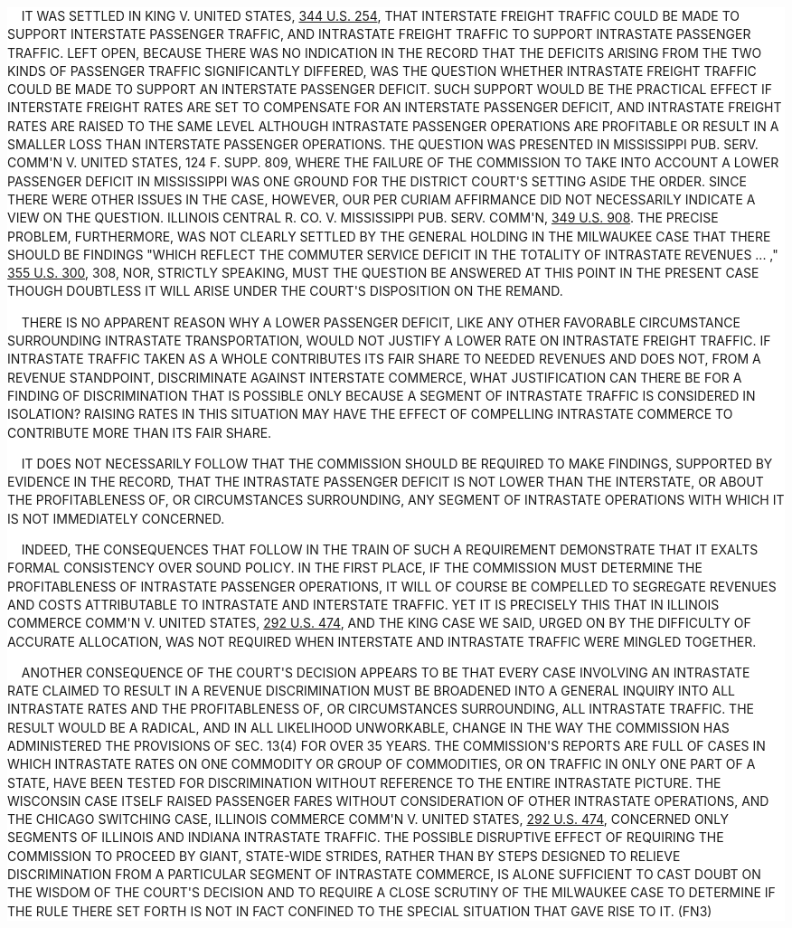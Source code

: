     IT WAS SETTLED IN KING V. UNITED STATES, [344 U.S. 254][/us/courts/scotus/usReporter/344/254], THAT INTERSTATE FREIGHT TRAFFIC COULD BE MADE TO SUPPORT INTERSTATE PASSENGER TRAFFIC, AND INTRASTATE FREIGHT TRAFFIC TO SUPPORT INTRASTATE PASSENGER TRAFFIC.  LEFT OPEN, BECAUSE THERE WAS NO INDICATION IN THE RECORD THAT THE DEFICITS ARISING FROM THE TWO KINDS OF PASSENGER TRAFFIC SIGNIFICANTLY DIFFERED, WAS THE QUESTION WHETHER INTRASTATE FREIGHT TRAFFIC COULD BE MADE TO SUPPORT AN INTERSTATE PASSENGER DEFICIT.  SUCH SUPPORT WOULD BE THE PRACTICAL EFFECT IF INTERSTATE FREIGHT RATES ARE SET TO COMPENSATE FOR AN INTERSTATE PASSENGER DEFICIT, AND INTRASTATE FREIGHT RATES ARE RAISED TO THE SAME LEVEL ALTHOUGH INTRASTATE PASSENGER OPERATIONS ARE PROFITABLE OR RESULT IN A SMALLER LOSS THAN INTERSTATE PASSENGER OPERATIONS.  THE QUESTION WAS PRESENTED IN MISSISSIPPI PUB. SERV. COMM'N V. UNITED STATES, 124 F. SUPP. 809, WHERE THE FAILURE OF THE COMMISSION TO TAKE INTO ACCOUNT A LOWER PASSENGER DEFICIT IN MISSISSIPPI WAS ONE GROUND FOR THE DISTRICT COURT'S SETTING ASIDE THE ORDER.  SINCE THERE WERE OTHER ISSUES IN THE CASE, HOWEVER, OUR PER CURIAM AFFIRMANCE DID NOT NECESSARILY INDICATE A VIEW ON THE QUESTION.  ILLINOIS CENTRAL R. CO. V. MISSISSIPPI PUB. SERV. COMM'N, [349 U.S. 908][/us/courts/scotus/usReporter/349/908].  THE PRECISE PROBLEM, FURTHERMORE, WAS NOT CLEARLY SETTLED BY THE GENERAL HOLDING IN THE MILWAUKEE CASE THAT THERE SHOULD BE FINDINGS "WHICH REFLECT THE COMMUTER SERVICE DEFICIT IN THE TOTALITY OF INTRASTATE REVENUES  ...  ," [355 U.S. 300][/us/courts/scotus/usReporter/355/300], 308, NOR, STRICTLY SPEAKING, MUST THE QUESTION BE ANSWERED AT THIS POINT IN THE PRESENT CASE THOUGH DOUBTLESS IT WILL ARISE UNDER THE COURT'S DISPOSITION ON THE REMAND.

    THERE IS NO APPARENT REASON WHY A LOWER PASSENGER DEFICIT, LIKE ANY OTHER FAVORABLE CIRCUMSTANCE SURROUNDING INTRASTATE TRANSPORTATION, WOULD NOT JUSTIFY A LOWER RATE ON INTRASTATE FREIGHT TRAFFIC.   IF INTRASTATE TRAFFIC TAKEN AS A WHOLE CONTRIBUTES ITS FAIR SHARE TO NEEDED REVENUES AND DOES NOT, FROM A REVENUE STANDPOINT, DISCRIMINATE AGAINST INTERSTATE COMMERCE, WHAT JUSTIFICATION CAN THERE BE FOR A FINDING OF DISCRIMINATION THAT IS POSSIBLE ONLY BECAUSE A SEGMENT OF INTRASTATE TRAFFIC IS CONSIDERED IN ISOLATION?  RAISING RATES IN THIS SITUATION MAY HAVE THE EFFECT OF COMPELLING INTRASTATE COMMERCE TO CONTRIBUTE MORE THAN ITS FAIR SHARE.

    IT DOES NOT NECESSARILY FOLLOW THAT THE COMMISSION SHOULD BE REQUIRED TO MAKE FINDINGS, SUPPORTED BY EVIDENCE IN THE RECORD, THAT THE INTRASTATE PASSENGER DEFICIT IS NOT LOWER THAN THE INTERSTATE, OR ABOUT THE PROFITABLENESS OF, OR CIRCUMSTANCES SURROUNDING, ANY SEGMENT OF INTRASTATE OPERATIONS WITH WHICH IT IS NOT IMMEDIATELY CONCERNED.

    INDEED, THE CONSEQUENCES THAT FOLLOW IN THE TRAIN OF SUCH A REQUIREMENT DEMONSTRATE THAT IT EXALTS FORMAL CONSISTENCY OVER SOUND POLICY.  IN THE FIRST PLACE, IF THE COMMISSION MUST DETERMINE THE PROFITABLENESS OF INTRASTATE PASSENGER OPERATIONS, IT WILL OF COURSE BE COMPELLED TO SEGREGATE REVENUES AND COSTS ATTRIBUTABLE TO INTRASTATE AND INTERSTATE TRAFFIC.  YET IT IS PRECISELY THIS THAT IN ILLINOIS COMMERCE COMM'N V. UNITED STATES, [292 U.S. 474][/us/courts/scotus/usReporter/292/474], AND THE KING CASE WE SAID, URGED ON BY THE DIFFICULTY OF ACCURATE ALLOCATION, WAS NOT REQUIRED WHEN INTERSTATE AND INTRASTATE TRAFFIC WERE MINGLED TOGETHER.

    ANOTHER CONSEQUENCE OF THE COURT'S DECISION APPEARS TO BE THAT EVERY CASE INVOLVING AN INTRASTATE RATE CLAIMED TO RESULT IN A REVENUE DISCRIMINATION MUST BE BROADENED INTO A GENERAL INQUIRY INTO ALL INTRASTATE RATES AND THE PROFITABLENESS OF, OR CIRCUMSTANCES SURROUNDING, ALL INTRASTATE TRAFFIC.  THE RESULT WOULD BE A RADICAL, AND IN ALL LIKELIHOOD UNWORKABLE, CHANGE IN THE WAY THE COMMISSION HAS ADMINISTERED THE PROVISIONS OF SEC. 13(4) FOR OVER 35 YEARS.  THE COMMISSION'S REPORTS ARE FULL OF CASES IN WHICH INTRASTATE RATES ON ONE COMMODITY OR GROUP OF COMMODITIES, OR ON TRAFFIC IN ONLY ONE PART OF A STATE, HAVE BEEN TESTED FOR DISCRIMINATION WITHOUT REFERENCE TO THE ENTIRE INTRASTATE PICTURE.  THE WISCONSIN CASE ITSELF RAISED PASSENGER FARES WITHOUT CONSIDERATION OF OTHER INTRASTATE OPERATIONS, AND THE CHICAGO SWITCHING CASE, ILLINOIS COMMERCE COMM'N V. UNITED STATES, [292 U.S. 474][/us/courts/scotus/usReporter/292/474], CONCERNED ONLY SEGMENTS OF ILLINOIS AND INDIANA INTRASTATE TRAFFIC.  THE POSSIBLE DISRUPTIVE EFFECT OF REQUIRING THE COMMISSION TO PROCEED BY GIANT, STATE-WIDE STRIDES, RATHER THAN BY STEPS DESIGNED TO RELIEVE DISCRIMINATION FROM A PARTICULAR SEGMENT OF INTRASTATE COMMERCE, IS ALONE SUFFICIENT TO CAST DOUBT ON THE WISDOM OF THE COURT'S DECISION AND TO REQUIRE A CLOSE SCRUTINY OF THE MILWAUKEE CASE TO DETERMINE IF THE RULE THERE SET FORTH IS NOT IN FACT CONFINED TO THE SPECIAL SITUATION THAT GAVE RISE TO IT.  (FN3)


[/us/courts/scotus/usReporter/356/421]: https://publicdocs.github.io/go/links?ns=uslm-x&ref=%2Fus%2Fcourts%2Fscotus%2FusReporter%2F356%2F421
[/us/courts/scotus/usReporter/344/254]: https://publicdocs.github.io/go/links?ns=uslm-x&ref=%2Fus%2Fcourts%2Fscotus%2FusReporter%2F344%2F254
[/us/courts/scotus/usReporter/355/300]: https://publicdocs.github.io/go/links?ns=uslm-x&ref=%2Fus%2Fcourts%2Fscotus%2FusReporter%2F355%2F300
[/us/usc/t28/s1253]: https://publicdocs.github.io/go/links?ns=uslm&ref=%2Fus%2Fusc%2Ft28%2Fs1253
[/us/courts/scotus/usReporter/352/888]: https://publicdocs.github.io/go/links?ns=uslm-x&ref=%2Fus%2Fcourts%2Fscotus%2FusReporter%2F352%2F888
[/us/usc/t49/s13]: https://publicdocs.github.io/go/links?ns=uslm&ref=%2Fus%2Fusc%2Ft49%2Fs13
[/us/courts/scotus/usReporter/344/254]: https://publicdocs.github.io/go/links?ns=uslm-x&ref=%2Fus%2Fcourts%2Fscotus%2FusReporter%2F344%2F254
[/us/courts/scotus/usReporter/245/493]: https://publicdocs.github.io/go/links?ns=uslm-x&ref=%2Fus%2Fcourts%2Fscotus%2FusReporter%2F245%2F493
[/us/courts/scotus/usReporter/282/194]: https://publicdocs.github.io/go/links?ns=uslm-x&ref=%2Fus%2Fcourts%2Fscotus%2FusReporter%2F282%2F194
[/us/courts/scotus/usReporter/325/507]: https://publicdocs.github.io/go/links?ns=uslm-x&ref=%2Fus%2Fcourts%2Fscotus%2FusReporter%2F325%2F507
[/us/courts/scotus/usReporter/355/300]: https://publicdocs.github.io/go/links?ns=uslm-x&ref=%2Fus%2Fcourts%2Fscotus%2FusReporter%2F355%2F300
[/us/stat/41/484]: https://publicdocs.github.io/go/links?ns=uslm&ref=%2Fus%2Fstat%2F41%2F484
[/us/stat/49/543]: https://publicdocs.github.io/go/links?ns=uslm&ref=%2Fus%2Fstat%2F49%2F543
[/us/stat/54/911]: https://publicdocs.github.io/go/links?ns=uslm&ref=%2Fus%2Fstat%2F54%2F911
[/us/usc/t49/s13]: https://publicdocs.github.io/go/links?ns=uslm&ref=%2Fus%2Fusc%2Ft49%2Fs13
[/us/courts/scotus/usReporter/292/474]: https://publicdocs.github.io/go/links?ns=uslm-x&ref=%2Fus%2Fcourts%2Fscotus%2FusReporter%2F292%2F474
[/us/courts/scotus/usReporter/355/300]: https://publicdocs.github.io/go/links?ns=uslm-x&ref=%2Fus%2Fcourts%2Fscotus%2FusReporter%2F355%2F300
[/us/courts/scotus/usReporter/234/342]: https://publicdocs.github.io/go/links?ns=uslm-x&ref=%2Fus%2Fcourts%2Fscotus%2FusReporter%2F234%2F342
[/us/stat/24/379]: https://publicdocs.github.io/go/links?ns=uslm&ref=%2Fus%2Fstat%2F24%2F379
[/us/usc/t49/s3]: https://publicdocs.github.io/go/links?ns=uslm&ref=%2Fus%2Fusc%2Ft49%2Fs3
[/us/stat/41/456]: https://publicdocs.github.io/go/links?ns=uslm&ref=%2Fus%2Fstat%2F41%2F456
[/us/usc/t49/s13]: https://publicdocs.github.io/go/links?ns=uslm&ref=%2Fus%2Fusc%2Ft49%2Fs13
[/us/stat/41/456]: https://publicdocs.github.io/go/links?ns=uslm&ref=%2Fus%2Fstat%2F41%2F456
[/us/usc/t49/s15]: https://publicdocs.github.io/go/links?ns=uslm&ref=%2Fus%2Fusc%2Ft49%2Fs15
[/us/courts/scotus/usReporter/257/563]: https://publicdocs.github.io/go/links?ns=uslm-x&ref=%2Fus%2Fcourts%2Fscotus%2FusReporter%2F257%2F563
[/us/stat/41/456]: https://publicdocs.github.io/go/links?ns=uslm&ref=%2Fus%2Fstat%2F41%2F456
[/us/usc/t49/s15]: https://publicdocs.github.io/go/links?ns=uslm&ref=%2Fus%2Fusc%2Ft49%2Fs15
[/us/stat/54/899]: https://publicdocs.github.io/go/links?ns=uslm&ref=%2Fus%2Fstat%2F54%2F899
[/us/courts/scotus/usReporter/261/184]: https://publicdocs.github.io/go/links?ns=uslm-x&ref=%2Fus%2Fcourts%2Fscotus%2FusReporter%2F261%2F184
[/us/courts/scotus/usReporter/283/765]: https://publicdocs.github.io/go/links?ns=uslm-x&ref=%2Fus%2Fcourts%2Fscotus%2FusReporter%2F283%2F765
[/us/courts/scotus/usReporter/262/318]: https://publicdocs.github.io/go/links?ns=uslm-x&ref=%2Fus%2Fcourts%2Fscotus%2FusReporter%2F262%2F318
[/us/courts/scotus/usReporter/284/125]: https://publicdocs.github.io/go/links?ns=uslm-x&ref=%2Fus%2Fcourts%2Fscotus%2FusReporter%2F284%2F125
[/us/courts/scotus/usReporter/292/498]: https://publicdocs.github.io/go/links?ns=uslm-x&ref=%2Fus%2Fcourts%2Fscotus%2FusReporter%2F292%2F498
[/us/courts/scotus/usReporter/282/194]: https://publicdocs.github.io/go/links?ns=uslm-x&ref=%2Fus%2Fcourts%2Fscotus%2FusReporter%2F282%2F194
[/us/courts/scotus/usReporter/244/617]: https://publicdocs.github.io/go/links?ns=uslm-x&ref=%2Fus%2Fcourts%2Fscotus%2FusReporter%2F244%2F617
[/us/courts/scotus/usReporter/290/70]: https://publicdocs.github.io/go/links?ns=uslm-x&ref=%2Fus%2Fcourts%2Fscotus%2FusReporter%2F290%2F70
[/us/courts/scotus/usReporter/292/474]: https://publicdocs.github.io/go/links?ns=uslm-x&ref=%2Fus%2Fcourts%2Fscotus%2FusReporter%2F292%2F474
[/us/courts/scotus/usReporter/344/254]: https://publicdocs.github.io/go/links?ns=uslm-x&ref=%2Fus%2Fcourts%2Fscotus%2FusReporter%2F344%2F254
[/us/courts/scotus/usReporter/292/1]: https://publicdocs.github.io/go/links?ns=uslm-x&ref=%2Fus%2Fcourts%2Fscotus%2FusReporter%2F292%2F1
[/us/courts/scotus/usReporter/257/563]: https://publicdocs.github.io/go/links?ns=uslm-x&ref=%2Fus%2Fcourts%2Fscotus%2FusReporter%2F257%2F563
[/us/courts/scotus/usReporter/257/591]: https://publicdocs.github.io/go/links?ns=uslm-x&ref=%2Fus%2Fcourts%2Fscotus%2FusReporter%2F257%2F591
[/us/courts/scotus/usReporter/283/776]: https://publicdocs.github.io/go/links?ns=uslm-x&ref=%2Fus%2Fcourts%2Fscotus%2FusReporter%2F283%2F776
[/us/courts/scotus/usReporter/284/125]: https://publicdocs.github.io/go/links?ns=uslm-x&ref=%2Fus%2Fcourts%2Fscotus%2FusReporter%2F284%2F125
[/us/courts/scotus/usReporter/292/1]: https://publicdocs.github.io/go/links?ns=uslm-x&ref=%2Fus%2Fcourts%2Fscotus%2FusReporter%2F292%2F1
[/us/courts/scotus/usReporter/292/474]: https://publicdocs.github.io/go/links?ns=uslm-x&ref=%2Fus%2Fcourts%2Fscotus%2FusReporter%2F292%2F474
[/us/courts/scotus/usReporter/307/610]: https://publicdocs.github.io/go/links?ns=uslm-x&ref=%2Fus%2Fcourts%2Fscotus%2FusReporter%2F307%2F610
[/us/courts/scotus/usReporter/342/882]: https://publicdocs.github.io/go/links?ns=uslm-x&ref=%2Fus%2Fcourts%2Fscotus%2FusReporter%2F342%2F882
[/us/courts/scotus/usReporter/344/254]: https://publicdocs.github.io/go/links?ns=uslm-x&ref=%2Fus%2Fcourts%2Fscotus%2FusReporter%2F344%2F254
[/us/courts/scotus/usReporter/346/891]: https://publicdocs.github.io/go/links?ns=uslm-x&ref=%2Fus%2Fcourts%2Fscotus%2FusReporter%2F346%2F891
[/us/courts/scotus/usReporter/348/885]: https://publicdocs.github.io/go/links?ns=uslm-x&ref=%2Fus%2Fcourts%2Fscotus%2FusReporter%2F348%2F885
[/us/courts/scotus/usReporter/349/908]: https://publicdocs.github.io/go/links?ns=uslm-x&ref=%2Fus%2Fcourts%2Fscotus%2FusReporter%2F349%2F908
[/us/courts/scotus/usReporter/292/474]: https://publicdocs.github.io/go/links?ns=uslm-x&ref=%2Fus%2Fcourts%2Fscotus%2FusReporter%2F292%2F474
[/us/courts/scotus/usReporter/344/254]: https://publicdocs.github.io/go/links?ns=uslm-x&ref=%2Fus%2Fcourts%2Fscotus%2FusReporter%2F344%2F254
[/us/courts/scotus/usReporter/344/254]: https://publicdocs.github.io/go/links?ns=uslm-x&ref=%2Fus%2Fcourts%2Fscotus%2FusReporter%2F344%2F254
[/us/courts/scotus/usReporter/257/591]: https://publicdocs.github.io/go/links?ns=uslm-x&ref=%2Fus%2Fcourts%2Fscotus%2FusReporter%2F257%2F591
[/us/courts/scotus/usReporter/283/765]: https://publicdocs.github.io/go/links?ns=uslm-x&ref=%2Fus%2Fcourts%2Fscotus%2FusReporter%2F283%2F765
[/us/courts/scotus/usReporter/257/563]: https://publicdocs.github.io/go/links?ns=uslm-x&ref=%2Fus%2Fcourts%2Fscotus%2FusReporter%2F257%2F563
[/us/courts/scotus/usReporter/261/184]: https://publicdocs.github.io/go/links?ns=uslm-x&ref=%2Fus%2Fcourts%2Fscotus%2FusReporter%2F261%2F184
[/us/stat/24/379]: https://publicdocs.github.io/go/links?ns=uslm&ref=%2Fus%2Fstat%2F24%2F379
[/us/usc/t49/s1]: https://publicdocs.github.io/go/links?ns=uslm&ref=%2Fus%2Fusc%2Ft49%2Fs1
[/us/courts/scotus/usReporter/342/882]: https://publicdocs.github.io/go/links?ns=uslm-x&ref=%2Fus%2Fcourts%2Fscotus%2FusReporter%2F342%2F882
[/us/courts/scotus/usReporter/344/254]: https://publicdocs.github.io/go/links?ns=uslm-x&ref=%2Fus%2Fcourts%2Fscotus%2FusReporter%2F344%2F254
[/us/courts/scotus/usReporter/261/184]: https://publicdocs.github.io/go/links?ns=uslm-x&ref=%2Fus%2Fcourts%2Fscotus%2FusReporter%2F261%2F184
[/us/courts/scotus/usReporter/355/300]: https://publicdocs.github.io/go/links?ns=uslm-x&ref=%2Fus%2Fcourts%2Fscotus%2FusReporter%2F355%2F300
[/us/courts/scotus/usReporter/344/254]: https://publicdocs.github.io/go/links?ns=uslm-x&ref=%2Fus%2Fcourts%2Fscotus%2FusReporter%2F344%2F254
[/us/courts/scotus/usReporter/349/908]: https://publicdocs.github.io/go/links?ns=uslm-x&ref=%2Fus%2Fcourts%2Fscotus%2FusReporter%2F349%2F908
[/us/courts/scotus/usReporter/355/300]: https://publicdocs.github.io/go/links?ns=uslm-x&ref=%2Fus%2Fcourts%2Fscotus%2FusReporter%2F355%2F300
[/us/courts/scotus/usReporter/292/474]: https://publicdocs.github.io/go/links?ns=uslm-x&ref=%2Fus%2Fcourts%2Fscotus%2FusReporter%2F292%2F474
[/us/courts/scotus/usReporter/292/474]: https://publicdocs.github.io/go/links?ns=uslm-x&ref=%2Fus%2Fcourts%2Fscotus%2FusReporter%2F292%2F474
[/us/courts/scotus/usReporter/342/882]: https://publicdocs.github.io/go/links?ns=uslm-x&ref=%2Fus%2Fcourts%2Fscotus%2FusReporter%2F342%2F882
[/us/courts/scotus/usReporter/344/254]: https://publicdocs.github.io/go/links?ns=uslm-x&ref=%2Fus%2Fcourts%2Fscotus%2FusReporter%2F344%2F254
[/us/courts/scotus/usReporter/290/70]: https://publicdocs.github.io/go/links?ns=uslm-x&ref=%2Fus%2Fcourts%2Fscotus%2FusReporter%2F290%2F70
[/us/courts/scotus/usReporter/342/930]: https://publicdocs.github.io/go/links?ns=uslm-x&ref=%2Fus%2Fcourts%2Fscotus%2FusReporter%2F342%2F930